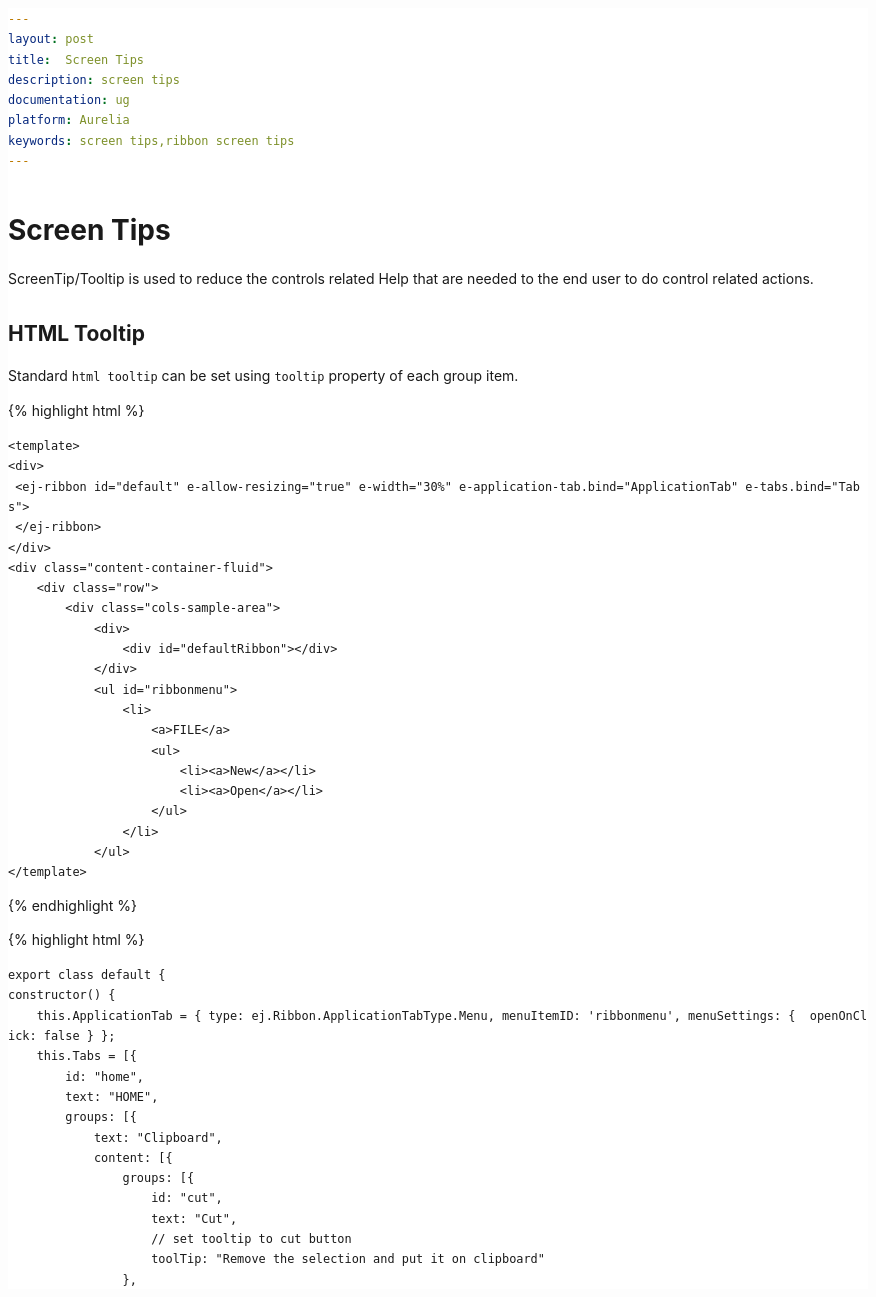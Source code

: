 ```yaml
---
layout: post
title:  Screen Tips
description: screen tips
documentation: ug
platform: Aurelia
keywords: screen tips,ribbon screen tips
---
```


# Screen Tips

ScreenTip/Tooltip is used to reduce the controls related Help that are needed to the end user to do control related actions.

## HTML Tooltip

Standard `html tooltip` can be set using `tooltip` property of each group item.

{% highlight html %}

    <template>  
    <div>
     <ej-ribbon id="default" e-allow-resizing="true" e-width="30%" e-application-tab.bind="ApplicationTab" e-tabs.bind="Tabs">
	 </ej-ribbon>
    </div>
    <div class="content-container-fluid">
        <div class="row">
            <div class="cols-sample-area">
                <div>
                    <div id="defaultRibbon"></div>
                </div>
                <ul id="ribbonmenu">
                    <li>
                        <a>FILE</a>
                        <ul>
                            <li><a>New</a></li>
                            <li><a>Open</a></li>
                        </ul>
                    </li>
                </ul>
    </template>

{% endhighlight %}

{% highlight html %}

    export class default {
    constructor() {
        this.ApplicationTab = { type: ej.Ribbon.ApplicationTabType.Menu, menuItemID: 'ribbonmenu', menuSettings: {  openOnClick: false } };
        this.Tabs = [{
            id: "home",
            text: "HOME",
            groups: [{
                text: "Clipboard",
                content: [{
                    groups: [{
                        id: "cut",
                        text: "Cut",
                        // set tooltip to cut button
                        toolTip: "Remove the selection and put it on clipboard"
                    },
